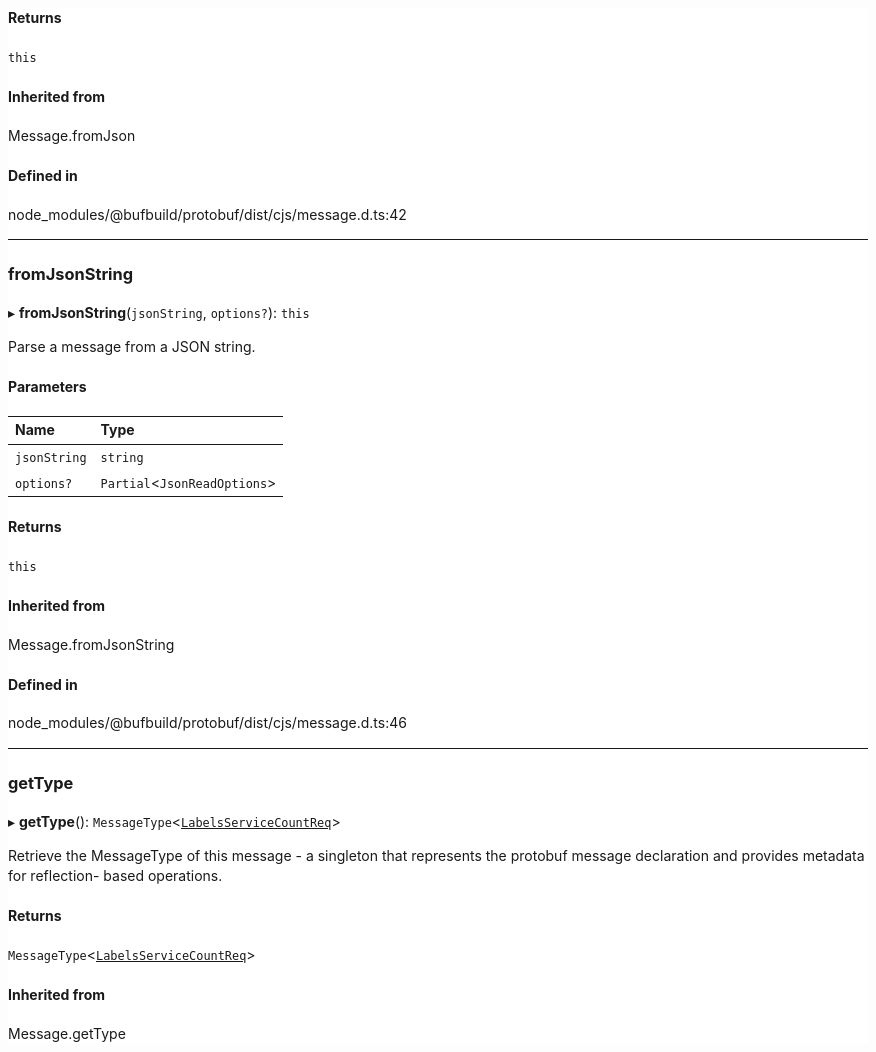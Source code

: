 #### Returns

`this`

#### Inherited from

Message.fromJson

#### Defined in

node_modules/@bufbuild/protobuf/dist/cjs/message.d.ts:42

___

### fromJsonString

▸ **fromJsonString**(`jsonString`, `options?`): `this`

Parse a message from a JSON string.

#### Parameters

| Name | Type |
| :------ | :------ |
| `jsonString` | `string` |
| `options?` | `Partial`\<`JsonReadOptions`\> |

#### Returns

`this`

#### Inherited from

Message.fromJsonString

#### Defined in

node_modules/@bufbuild/protobuf/dist/cjs/message.d.ts:46

___

### getType

▸ **getType**(): `MessageType`\<[`LabelsServiceCountReq`](LabelsServiceCountReq.md)\>

Retrieve the MessageType of this message - a singleton that represents
the protobuf message declaration and provides metadata for reflection-
based operations.

#### Returns

`MessageType`\<[`LabelsServiceCountReq`](LabelsServiceCountReq.md)\>

#### Inherited from

Message.getType
